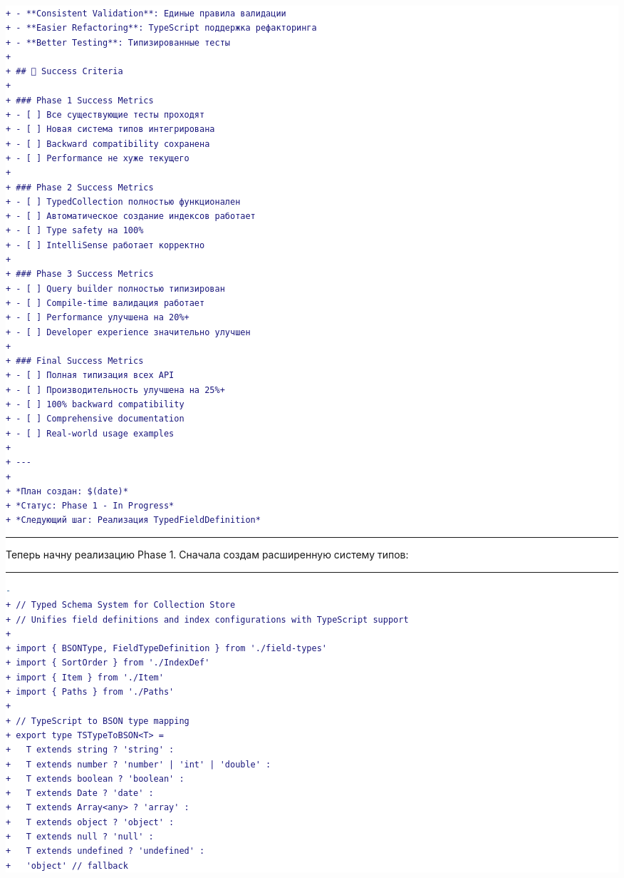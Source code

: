 ```diff
+ - **Consistent Validation**: Единые правила валидации
+ - **Easier Refactoring**: TypeScript поддержка рефакторинга
+ - **Better Testing**: Типизированные тесты
+ 
+ ## 🎯 Success Criteria
+ 
+ ### Phase 1 Success Metrics
+ - [ ] Все существующие тесты проходят
+ - [ ] Новая система типов интегрирована
+ - [ ] Backward compatibility сохранена
+ - [ ] Performance не хуже текущего
+ 
+ ### Phase 2 Success Metrics
+ - [ ] TypedCollection полностью функционален
+ - [ ] Автоматическое создание индексов работает
+ - [ ] Type safety на 100%
+ - [ ] IntelliSense работает корректно
+ 
+ ### Phase 3 Success Metrics
+ - [ ] Query builder полностью типизирован
+ - [ ] Compile-time валидация работает
+ - [ ] Performance улучшена на 20%+
+ - [ ] Developer experience значительно улучшен
+ 
+ ### Final Success Metrics
+ - [ ] Полная типизация всех API
+ - [ ] Производительность улучшена на 25%+
+ - [ ] 100% backward compatibility
+ - [ ] Comprehensive documentation
+ - [ ] Real-world usage examples
+ 
+ ---
+ 
+ *План создан: $(date)*
+ *Статус: Phase 1 - In Progress*
+ *Следующий шаг: Реализация TypedFieldDefinition*
```

---

Теперь начну реализацию Phase 1. Сначала создам расширенную систему типов:

---

```diff
- 
+ // Typed Schema System for Collection Store
+ // Unifies field definitions and index configurations with TypeScript support
+ 
+ import { BSONType, FieldTypeDefinition } from './field-types'
+ import { SortOrder } from './IndexDef'
+ import { Item } from './Item'
+ import { Paths } from './Paths'
+ 
+ // TypeScript to BSON type mapping
+ export type TSTypeToBSON<T> =
+   T extends string ? 'string' :
+   T extends number ? 'number' | 'int' | 'double' :
+   T extends boolean ? 'boolean' :
+   T extends Date ? 'date' :
+   T extends Array<any> ? 'array' :
+   T extends object ? 'object' :
+   T extends null ? 'null' :
+   T extends undefined ? 'undefined' :
+   'object' // fallback
```